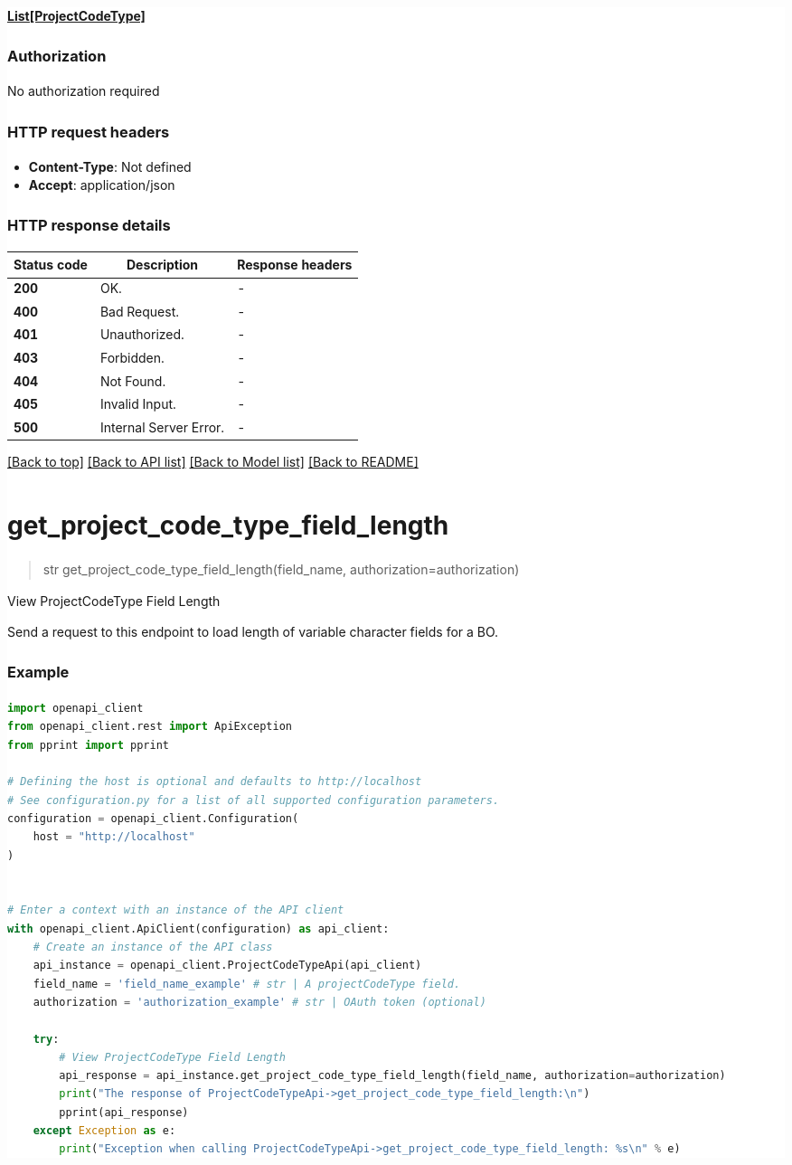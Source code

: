 [**List[ProjectCodeType]**](ProjectCodeType.md)

### Authorization

No authorization required

### HTTP request headers

 - **Content-Type**: Not defined
 - **Accept**: application/json

### HTTP response details

| Status code | Description | Response headers |
|-------------|-------------|------------------|
**200** | OK. |  -  |
**400** | Bad Request. |  -  |
**401** | Unauthorized. |  -  |
**403** | Forbidden. |  -  |
**404** | Not Found. |  -  |
**405** | Invalid Input. |  -  |
**500** | Internal Server Error. |  -  |

[[Back to top]](#) [[Back to API list]](../README.md#documentation-for-api-endpoints) [[Back to Model list]](../README.md#documentation-for-models) [[Back to README]](../README.md)

# **get_project_code_type_field_length**
> str get_project_code_type_field_length(field_name, authorization=authorization)

View ProjectCodeType Field Length

Send a request to this endpoint to load length of variable character fields for a BO.

### Example


```python
import openapi_client
from openapi_client.rest import ApiException
from pprint import pprint

# Defining the host is optional and defaults to http://localhost
# See configuration.py for a list of all supported configuration parameters.
configuration = openapi_client.Configuration(
    host = "http://localhost"
)


# Enter a context with an instance of the API client
with openapi_client.ApiClient(configuration) as api_client:
    # Create an instance of the API class
    api_instance = openapi_client.ProjectCodeTypeApi(api_client)
    field_name = 'field_name_example' # str | A projectCodeType field.
    authorization = 'authorization_example' # str | OAuth token (optional)

    try:
        # View ProjectCodeType Field Length
        api_response = api_instance.get_project_code_type_field_length(field_name, authorization=authorization)
        print("The response of ProjectCodeTypeApi->get_project_code_type_field_length:\n")
        pprint(api_response)
    except Exception as e:
        print("Exception when calling ProjectCodeTypeApi->get_project_code_type_field_length: %s\n" % e)
```

